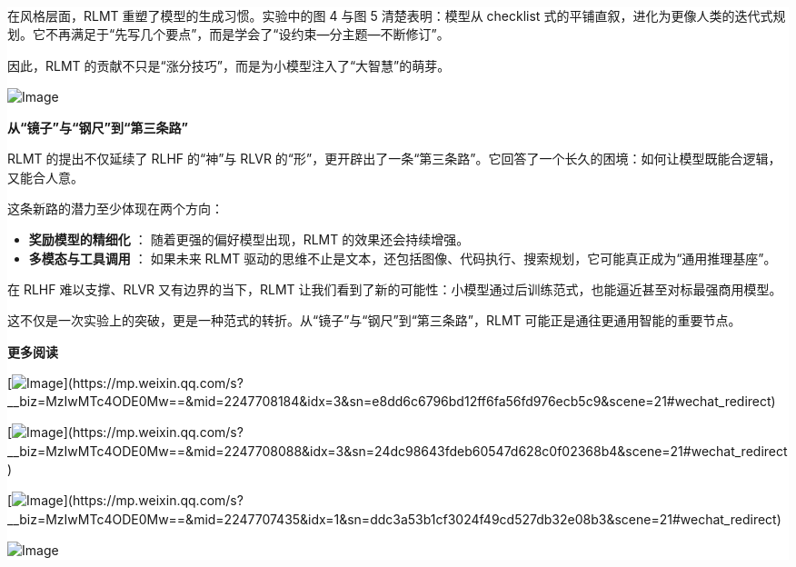   

在风格层面，RLMT 重塑了模型的生成习惯。实验中的图 4 与图 5 清楚表明：模型从 checklist 式的平铺直叙，进化为更像人类的迭代式规划。它不再满足于“先写几个要点”，而是学会了“设约束—分主题—不断修订”。

  

因此，RLMT 的贡献不只是“涨分技巧”，而是为小模型注入了“大智慧”的萌芽。

  

  

![Image](https://mp.weixin.qq.com/s/www.w3.org/2000/svg'%20xmlns:xlink='http://www.w3.org/1999/xlink'%3E%3Ctitle%3E%3C/title%3E%3Cg%20stroke='none'%20stroke-width='1'%20fill='none'%20fill-rule='evenodd'%20fill-opacity='0'%3E%3Cg%20transform='translate(-249.000000,%20-126.000000)'%20fill='%23FFFFFF'%3E%3Crect%20x='249'%20y='126'%20width='1'%20height='1'%3E%3C/rect%3E%3C/g%3E%3C/g%3E%3C/svg%3E)

**从“镜子”与“钢尺”到“第三条路”**

  

RLMT 的提出不仅延续了 RLHF 的“神”与 RLVR 的“形”，更开辟出了一条“第三条路”。它回答了一个长久的困境：如何让模型既能合逻辑，又能合人意。

  

这条新路的潜力至少体现在两个方向：

- **奖励模型的精细化** ： 随着更强的偏好模型出现，RLMT 的效果还会持续增强。
- **多模态与工具调用** ： 如果未来 RLMT 驱动的思维不止是文本，还包括图像、代码执行、搜索规划，它可能真正成为“通用推理基座”。

  

在 RLHF 难以支撑、RLVR 又有边界的当下，RLMT 让我们看到了新的可能性：小模型通过后训练范式，也能逼近甚至对标最强商用模型。

  

这不仅是一次实验上的突破，更是一种范式的转折。从“镜子”与“钢尺”到“第三条路”，RLMT 可能正是通往更通用智能的重要节点。

  

**更多阅读**

[![Image](https://mp.weixin.qq.com/s/www.w3.org/2000/svg'%20xmlns:xlink='http://www.w3.org/1999/xlink'%3E%3Ctitle%3E%3C/title%3E%3Cg%20stroke='none'%20stroke-width='1'%20fill='none'%20fill-rule='evenodd'%20fill-opacity='0'%3E%3Cg%20transform='translate(-249.000000,%20-126.000000)'%20fill='%23FFFFFF'%3E%3Crect%20x='249'%20y='126'%20width='1'%20height='1'%3E%3C/rect%3E%3C/g%3E%3C/g%3E%3C/svg%3E)](https://mp.weixin.qq.com/s?__biz=MzIwMTc4ODE0Mw==&mid=2247708184&idx=3&sn=e8dd6c6796bd12ff6fa56fd976ecb5c9&scene=21#wechat_redirect)

[![Image](https://mp.weixin.qq.com/s/www.w3.org/2000/svg'%20xmlns:xlink='http://www.w3.org/1999/xlink'%3E%3Ctitle%3E%3C/title%3E%3Cg%20stroke='none'%20stroke-width='1'%20fill='none'%20fill-rule='evenodd'%20fill-opacity='0'%3E%3Cg%20transform='translate(-249.000000,%20-126.000000)'%20fill='%23FFFFFF'%3E%3Crect%20x='249'%20y='126'%20width='1'%20height='1'%3E%3C/rect%3E%3C/g%3E%3C/g%3E%3C/svg%3E)](https://mp.weixin.qq.com/s?__biz=MzIwMTc4ODE0Mw==&mid=2247708088&idx=3&sn=24dc98643fdeb60547d628c0f02368b4&scene=21#wechat_redirect)

[![Image](https://mp.weixin.qq.com/s/www.w3.org/2000/svg'%20xmlns:xlink='http://www.w3.org/1999/xlink'%3E%3Ctitle%3E%3C/title%3E%3Cg%20stroke='none'%20stroke-width='1'%20fill='none'%20fill-rule='evenodd'%20fill-opacity='0'%3E%3Cg%20transform='translate(-249.000000,%20-126.000000)'%20fill='%23FFFFFF'%3E%3Crect%20x='249'%20y='126'%20width='1'%20height='1'%3E%3C/rect%3E%3C/g%3E%3C/g%3E%3C/svg%3E)](https://mp.weixin.qq.com/s?__biz=MzIwMTc4ODE0Mw==&mid=2247707435&idx=1&sn=ddc3a53b1cf3024f49cd527db32e08b3&scene=21#wechat_redirect)

  

  

![Image](https://mp.weixin.qq.com/s/www.w3.org/2000/svg'%20xmlns:xlink='http://www.w3.org/1999/xlink'%3E%3Ctitle%3E%3C/title%3E%3Cg%20stroke='none'%20stroke-width='1'%20fill='none'%20fill-rule='evenodd'%20fill-opacity='0'%3E%3Cg%20transform='translate(-249.000000,%20-126.000000)'%20fill='%23FFFFFF'%3E%3Crect%20x='249'%20y='126'%20width='1'%20height='1'%3E%3C/rect%3E%3C/g%3E%3C/g%3E%3C/svg%3E)
